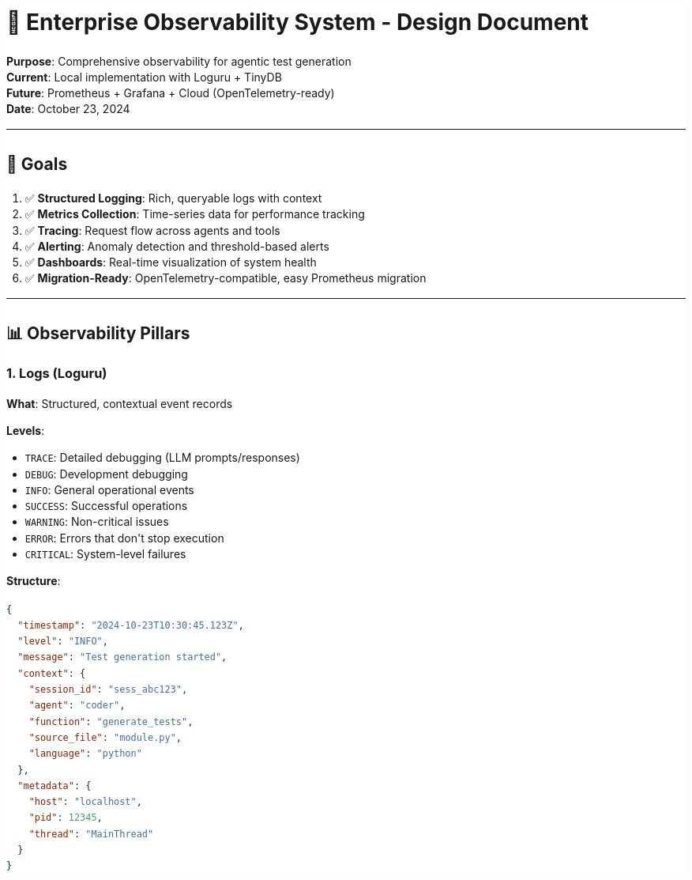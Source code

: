 # 🔭 Enterprise Observability System - Design Document

**Purpose**: Comprehensive observability for agentic test generation  
**Current**: Local implementation with Loguru + TinyDB  
**Future**: Prometheus + Grafana + Cloud (OpenTelemetry-ready)  
**Date**: October 23, 2024

---

## 🎯 Goals

1. ✅ **Structured Logging**: Rich, queryable logs with context
2. ✅ **Metrics Collection**: Time-series data for performance tracking
3. ✅ **Tracing**: Request flow across agents and tools
4. ✅ **Alerting**: Anomaly detection and threshold-based alerts
5. ✅ **Dashboards**: Real-time visualization of system health
6. ✅ **Migration-Ready**: OpenTelemetry-compatible, easy Prometheus migration

---

## 📊 Observability Pillars

### 1. Logs (Loguru)

**What**: Structured, contextual event records

**Levels**:
- `TRACE`: Detailed debugging (LLM prompts/responses)
- `DEBUG`: Development debugging
- `INFO`: General operational events
- `SUCCESS`: Successful operations
- `WARNING`: Non-critical issues
- `ERROR`: Errors that don't stop execution
- `CRITICAL`: System-level failures

**Structure**:
```json
{
  "timestamp": "2024-10-23T10:30:45.123Z",
  "level": "INFO",
  "message": "Test generation started",
  "context": {
    "session_id": "sess_abc123",
    "agent": "coder",
    "function": "generate_tests",
    "source_file": "module.py",
    "language": "python"
  },
  "metadata": {
    "host": "localhost",
    "pid": 12345,
    "thread": "MainThread"
  }
}
```

